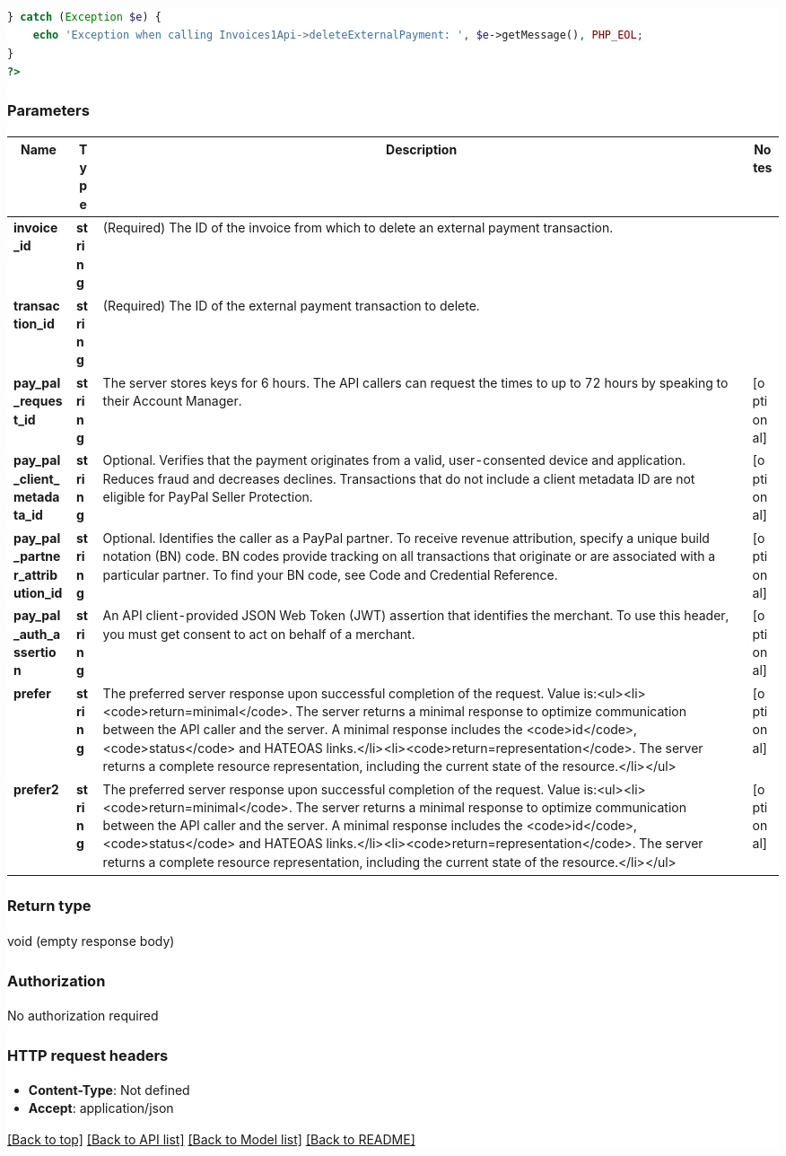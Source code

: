 ```php
} catch (Exception $e) {
    echo 'Exception when calling Invoices1Api->deleteExternalPayment: ', $e->getMessage(), PHP_EOL;
}
?>
```

### Parameters

Name | Type | Description  | Notes
------------- | ------------- | ------------- | -------------
 **invoice_id** | **string**| (Required) The ID of the invoice from which to delete an external payment transaction. |
 **transaction_id** | **string**| (Required) The ID of the external payment transaction to delete. |
 **pay_pal_request_id** | **string**| The server stores keys for 6 hours. The API callers can request the times to up to 72 hours by speaking to their Account Manager. | [optional]
 **pay_pal_client_metadata_id** | **string**| Optional. Verifies that the payment originates from a valid, user-consented device and application. Reduces fraud and decreases declines. Transactions that do not include a client metadata ID are not eligible for PayPal Seller Protection. | [optional]
 **pay_pal_partner_attribution_id** | **string**| Optional. Identifies the caller as a PayPal partner. To receive revenue attribution, specify a unique build notation (BN) code. BN codes provide tracking on all transactions that originate or are associated with a particular partner. To find your BN code, see Code and Credential Reference. | [optional]
 **pay_pal_auth_assertion** | **string**| An API client-provided JSON Web Token (JWT) assertion that identifies the merchant. To use this header, you must get consent to act on behalf of a merchant. | [optional]
 **prefer** | **string**| The preferred server response upon successful completion of the request. Value is:&lt;ul&gt;&lt;li&gt;&lt;code&gt;return&#x3D;minimal&lt;/code&gt;. The server returns a minimal response to optimize communication between the API caller and the server. A minimal response includes the &lt;code&gt;id&lt;/code&gt;, &lt;code&gt;status&lt;/code&gt; and HATEOAS links.&lt;/li&gt;&lt;li&gt;&lt;code&gt;return&#x3D;representation&lt;/code&gt;. The server returns a complete resource representation, including the current state of the resource.&lt;/li&gt;&lt;/ul&gt; | [optional]
 **prefer2** | **string**| The preferred server response upon successful completion of the request. Value is:&lt;ul&gt;&lt;li&gt;&lt;code&gt;return&#x3D;minimal&lt;/code&gt;. The server returns a minimal response to optimize communication between the API caller and the server. A minimal response includes the &lt;code&gt;id&lt;/code&gt;, &lt;code&gt;status&lt;/code&gt; and HATEOAS links.&lt;/li&gt;&lt;li&gt;&lt;code&gt;return&#x3D;representation&lt;/code&gt;. The server returns a complete resource representation, including the current state of the resource.&lt;/li&gt;&lt;/ul&gt; | [optional]

### Return type

void (empty response body)

### Authorization

No authorization required

### HTTP request headers

 - **Content-Type**: Not defined
 - **Accept**: application/json

[[Back to top]](#) [[Back to API list]](../../README.md#documentation-for-api-endpoints) [[Back to Model list]](../../README.md#documentation-for-models) [[Back to README]](../../README.md)
